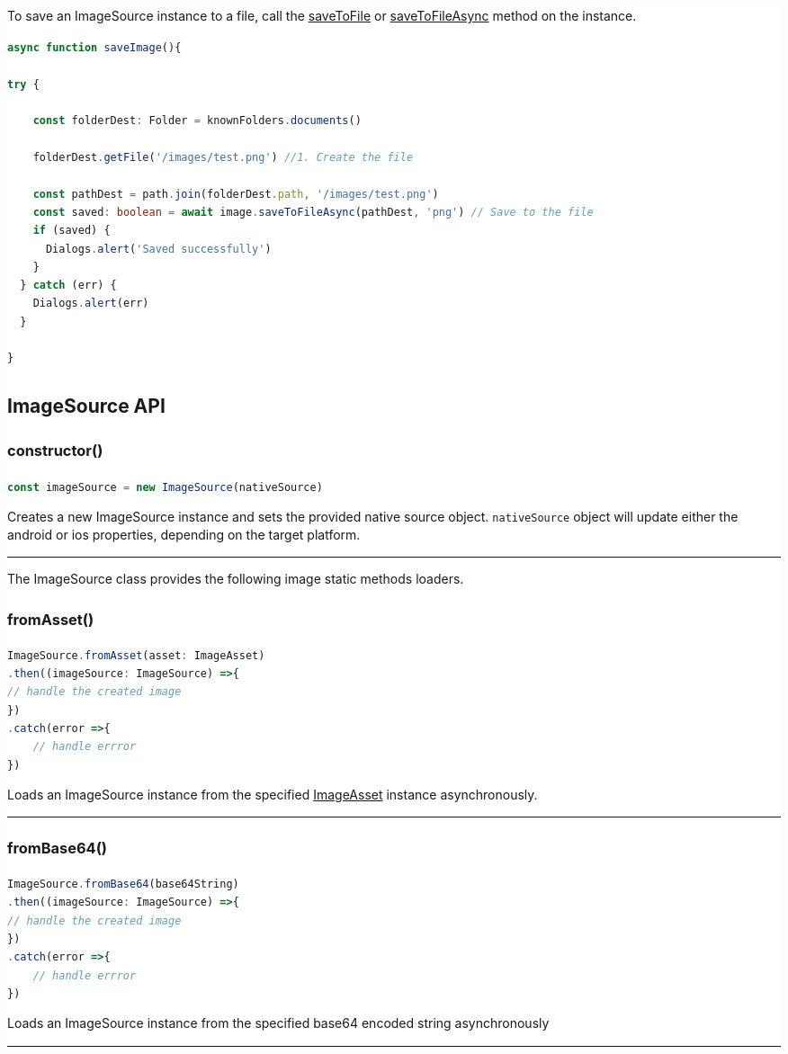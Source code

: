 To save an ImageSource instance to a file, call the [saveToFile](#savetofile) or [saveToFileAsync](#savetofileasync) method on the instance.

```ts
async function saveImage(){

try {
    
    const folderDest: Folder = knownFolders.documents()

    folderDest.getFile('/images/test.png') //1. Create the file

    const pathDest = path.join(folderDest.path, '/images/test.png')
    const saved: boolean = await image.saveToFileAsync(pathDest, 'png') // Save to the file
    if (saved) {
      Dialogs.alert('Saved successfully')
    }
  } catch (err) {
    Dialogs.alert(err)
  }

}
```

## ImageSource API

### constructor()
```ts
const imageSource = new ImageSource(nativeSource)
```
 Creates a new ImageSource instance and sets the provided native source object. `nativeSource` object will update either the android or ios properties, depending on the target platform.

---
The ImageSource class provides the following image static methods loaders.

### fromAsset()

```ts
ImageSource.fromAsset(asset: ImageAsset)
.then((imageSource: ImageSource) =>{
// handle the created image
})
.catch(error =>{
    // handle errror
})
```

Loads an ImageSource instance from the specified [ImageAsset]() instance asynchronously.

---
### fromBase64()
```ts
ImageSource.fromBase64(base64String)
.then((imageSource: ImageSource) =>{
// handle the created image
})
.catch(error =>{
    // handle errror
})
```
Loads an ImageSource instance from the specified base64 encoded string asynchronously

---